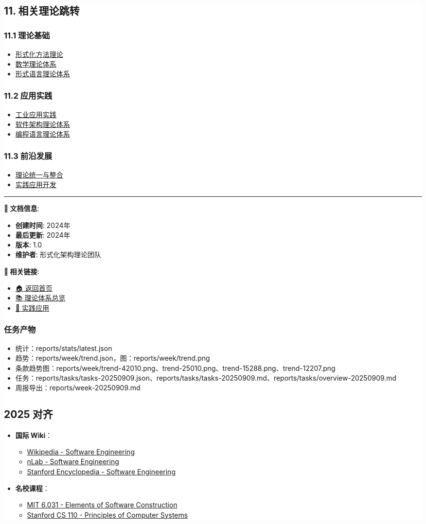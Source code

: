 ## 11. 相关理论跳转

### 11.1 理论基础

- [形式化方法理论](../04-形式模型理论体系/06-迁移内容临时区/07-形式化方法理论.md)
- [数学理论体系](../02-数学理论体系/README.md)
- [形式语言理论体系](../03-形式语言理论体系/README.md)

### 11.2 应用实践

- [工业应用实践](./03-形式化方法在工业中的应用.md)
- [软件架构理论体系](../04-软件架构理论体系/README.md)
- [编程语言理论体系](../05-编程语言理论体系/README.md)

### 11.3 前沿发展

- [理论统一与整合](../11-理论统一与整合/07-理论统一与整合/README.md)
- [实践应用开发](../README.md)

---

**📝 文档信息**:

- **创建时间**: 2024年
- **最后更新**: 2024年
- **版本**: 1.0
- **维护者**: 形式化架构理论团队

**🔗 相关链接**:

- [🏠 返回首页](../README.md)
- [📚 理论体系总览](../README.md)
- [🔧 实践应用](../README.md)

### 任务产物

- 统计：reports/stats/latest.json
- 趋势：reports/week/trend.json，图：reports/week/trend.png
- 条款趋势图：reports/week/trend-42010.png、trend-25010.png、trend-15288.png、trend-12207.png
- 任务：reports/tasks/tasks-20250909.json、reports/tasks/tasks-20250909.md、reports/tasks/overview-20250909.md
- 周报导出：reports/week-20250909.md

## 2025 对齐

- **国际 Wiki**：
  - [Wikipedia - Software Engineering](https://en.wikipedia.org/wiki/Software_engineering)
  - [nLab - Software Engineering](https://ncatlab.org/nlab/show/software+engineering)
  - [Stanford Encyclopedia - Software Engineering](https://plato.stanford.edu/entries/software-engineering/)

- **名校课程**：
  - [MIT 6.031 - Elements of Software Construction](https://ocw.mit.edu/courses/6-031-elements-of-software-construction-spring-2019/)
  - [Stanford CS 110 - Principles of Computer Systems](https://web.stanford.edu/class/cs110/)
